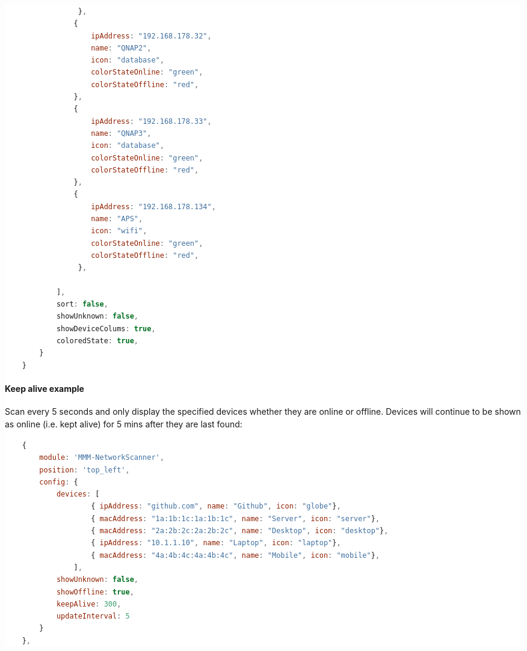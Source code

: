 ````javascript
                 },
                { 
                    ipAddress: "192.168.178.32", 
                    name: "QNAP2", 
                    icon: "database", 
                    colorStateOnline: "green", 
                    colorStateOffline: "red",
                },
                { 
                    ipAddress: "192.168.178.33", 
                    name: "QNAP3", 
                    icon: "database", 
                    colorStateOnline: "green", 
                    colorStateOffline: "red",
                },
                { 
                    ipAddress: "192.168.178.134", 
                    name: "APS", 
                    icon: "wifi", 
                    colorStateOnline: "green", 
                    colorStateOffline: "red",
                 },

            ],
            sort: false,
            showUnknown: false,
            showDeviceColums: true,
            coloredState: true,
        }
    }
````
#### Keep alive example
Scan every 5 seconds and only display the specified devices whether they are online or offline. Devices will continue to be shown as online (i.e. kept alive) for 5 mins after they are last found:
````javascript
    {
        module: 'MMM-NetworkScanner',
        position: 'top_left', 
        config: {
            devices: [
                    { ipAddress: "github.com", name: "Github", icon: "globe"},
                    { macAddress: "1a:1b:1c:1a:1b:1c", name: "Server", icon: "server"},
                    { macAddress: "2a:2b:2c:2a:2b:2c", name: "Desktop", icon: "desktop"},
                    { ipAddress: "10.1.1.10", name: "Laptop", icon: "laptop"},
                    { macAddress: "4a:4b:4c:4a:4b:4c", name: "Mobile", icon: "mobile"},
                ],
            showUnknown: false,
            showOffline: true,
            keepAlive: 300,
            updateInterval: 5
        }        
    },
````
